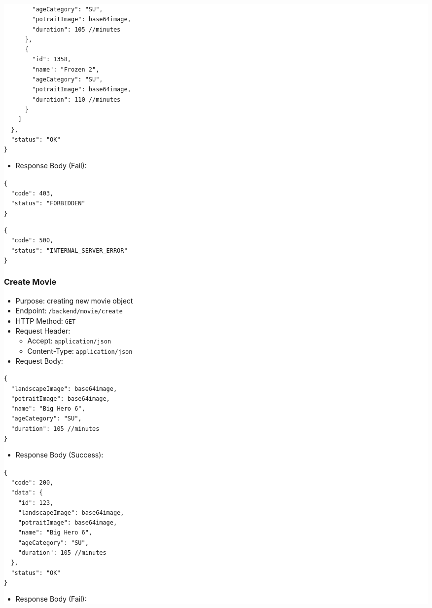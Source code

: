 ```
        "ageCategory": "SU",
        "potraitImage": base64image,
        "duration": 105 //minutes
      },
      {
        "id": 1358,
        "name": "Frozen 2",
        "ageCategory": "SU",
        "potraitImage": base64image,
        "duration": 110 //minutes
      }
    ]
  },
  "status": "OK"
}
```
- Response Body (Fail):
```
{
  "code": 403,
  "status": "FORBIDDEN"
}
```
```
{
  "code": 500,
  "status": "INTERNAL_SERVER_ERROR"
}
```

### Create Movie

- Purpose: creating new movie object
- Endpoint: `/backend/movie/create`
- HTTP Method: `GET`
- Request Header:
  - Accept: `application/json`
  - Content-Type: `application/json`
- Request Body:
```
{
  "landscapeImage": base64image,
  "potraitImage": base64image,
  "name": "Big Hero 6",
  "ageCategory": "SU",
  "duration": 105 //minutes
}
```
- Response Body (Success):
```
{
  "code": 200,
  "data": {
    "id": 123,
    "landscapeImage": base64image,
    "potraitImage": base64image,
    "name": "Big Hero 6",
    "ageCategory": "SU",
    "duration": 105 //minutes
  },
  "status": "OK"
}
```
- Response Body (Fail):
```
```